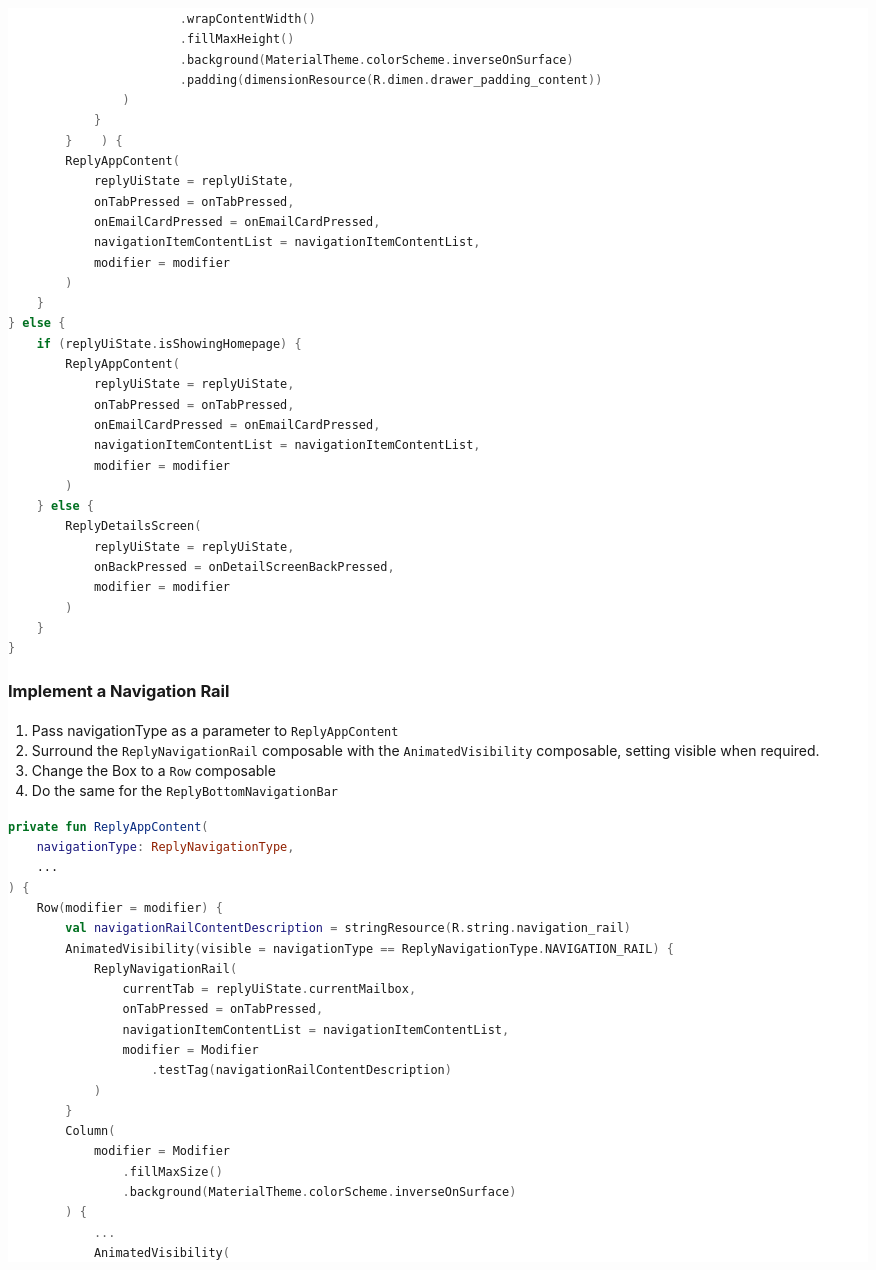 ```kotlin
                        .wrapContentWidth()  
                        .fillMaxHeight()  
                        .background(MaterialTheme.colorScheme.inverseOnSurface)  
                        .padding(dimensionResource(R.dimen.drawer_padding_content))  
                )  
            }  
        }    ) {  
        ReplyAppContent(  
            replyUiState = replyUiState,  
            onTabPressed = onTabPressed,  
            onEmailCardPressed = onEmailCardPressed,  
            navigationItemContentList = navigationItemContentList,  
            modifier = modifier  
        )  
    }  
} else {  
    if (replyUiState.isShowingHomepage) {  
        ReplyAppContent(  
            replyUiState = replyUiState,  
            onTabPressed = onTabPressed,  
            onEmailCardPressed = onEmailCardPressed,  
            navigationItemContentList = navigationItemContentList,  
            modifier = modifier  
        )  
    } else {  
        ReplyDetailsScreen(  
            replyUiState = replyUiState,  
            onBackPressed = onDetailScreenBackPressed,  
            modifier = modifier  
        )  
    }  
}
```

### Implement a Navigation Rail
1. Pass navigationType as a parameter to `ReplyAppContent`
2. Surround the `ReplyNavigationRail` composable with the `AnimatedVisibility` composable, setting visible when required.
3. Change the Box to a `Row` composable
4. Do the same for the `ReplyBottomNavigationBar`
```kotlin
private fun ReplyAppContent(  
    navigationType: ReplyNavigationType,  
    ...
) {  
    Row(modifier = modifier) {  
        val navigationRailContentDescription = stringResource(R.string.navigation_rail)  
        AnimatedVisibility(visible = navigationType == ReplyNavigationType.NAVIGATION_RAIL) {  
            ReplyNavigationRail(  
                currentTab = replyUiState.currentMailbox,  
                onTabPressed = onTabPressed,  
                navigationItemContentList = navigationItemContentList,  
                modifier = Modifier  
                    .testTag(navigationRailContentDescription)  
            )  
        }  
        Column(  
            modifier = Modifier  
                .fillMaxSize()  
                .background(MaterialTheme.colorScheme.inverseOnSurface)  
        ) {  
            ...
            AnimatedVisibility(  
```